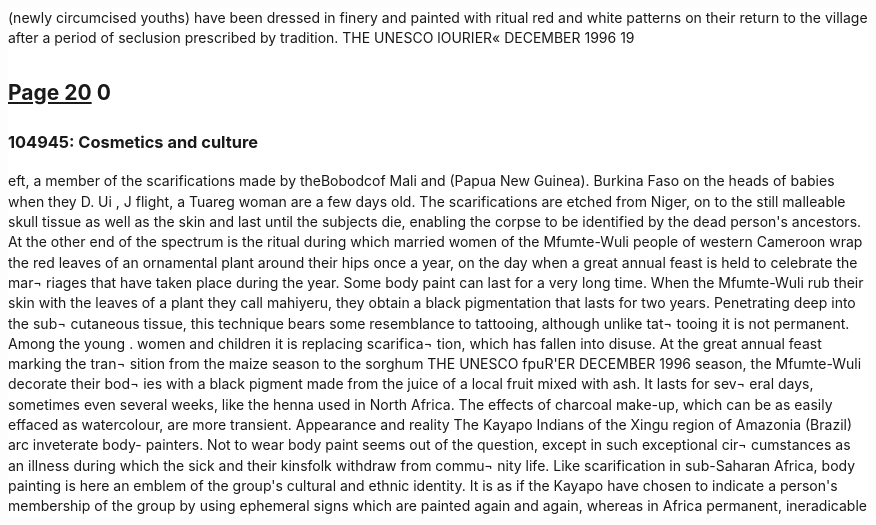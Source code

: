 (newly circumcised youths)
have been dressed in finery
and painted with ritual red
and white patterns on their
return to the village after a
period of seclusion prescribed
by tradition.
THE UNESCO lOURIER« DECEMBER 1996 19

## [Page 20](104975engo.pdf#page=20) 0

### 104945: Cosmetics and culture

eft, a member of the
scarifications made by theBobodcof Mali and (Papua New Guinea).
Burkina Faso on the heads of babies when they D. Ui ,
J flight, a Tuareg woman
are a few days old. The scarifications are etched from Niger,
on to the still malleable skull tissue as well as the
skin and last until the subjects die, enabling
the corpse to be identified by the dead person's
ancestors. At the other end of the spectrum is
the ritual during which married women of the
Mfumte-Wuli people of western Cameroon
wrap the red leaves of an ornamental plant
around their hips once a year, on the day when
a great annual feast is held to celebrate the mar¬
riages that have taken place during the year.
Some body paint can last for a very long
time. When the Mfumte-Wuli rub their skin
with the leaves of a plant they call mahiyeru,
they obtain a black pigmentation that lasts
for two years. Penetrating deep into the sub¬
cutaneous tissue, this technique bears some
resemblance to tattooing, although unlike tat¬
tooing it is not permanent. Among the young
. women and children it is replacing scarifica¬
tion, which has fallen into disuse.
At the great annual feast marking the tran¬
sition from the maize season to the sorghum
THE UNESCO fpuR'ER DECEMBER 1996
season, the Mfumte-Wuli decorate their bod¬
ies with a black pigment made from the juice
of a local fruit mixed with ash. It lasts for sev¬
eral days, sometimes even several weeks, like the
henna used in North Africa. The effects of
charcoal make-up, which can be as easily effaced
as watercolour, are more transient.
Appearance
and reality
The Kayapo Indians of the Xingu region of
Amazonia (Brazil) arc inveterate body-
painters. Not to wear body paint seems out of
the question, except in such exceptional cir¬
cumstances as an illness during which the sick
and their kinsfolk withdraw from commu¬
nity life. Like scarification in sub-Saharan
Africa, body painting is here an emblem of
the group's cultural and ethnic identity. It is as
if the Kayapo have chosen to indicate a person's
membership of the group by using ephemeral
signs which are painted again and again,
whereas in Africa permanent, ineradicable